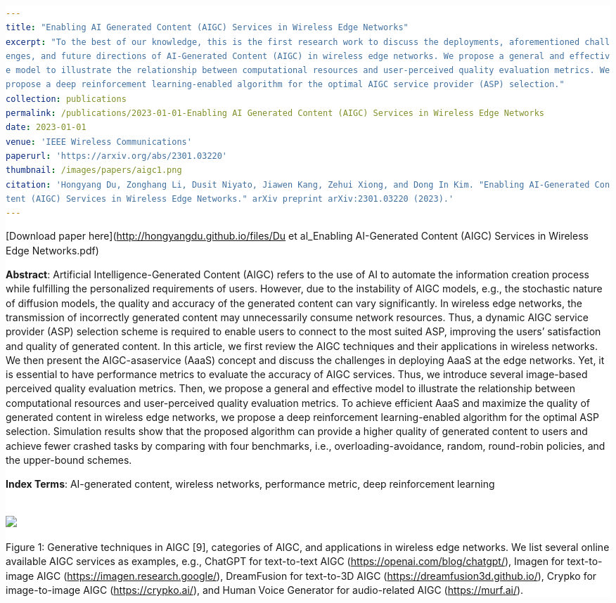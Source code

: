 ```yaml
---
title: "Enabling AI Generated Content (AIGC) Services in Wireless Edge Networks"
excerpt: "To the best of our knowledge, this is the first research work to discuss the deployments, aforementioned challenges, and future directions of AI-Generated Content (AIGC) in wireless edge networks. We propose a general and effective model to illustrate the relationship between computational resources and user-perceived quality evaluation metrics. We propose a deep reinforcement learning-enabled algorithm for the optimal AIGC service provider (ASP) selection."
collection: publications
permalink: /publications/2023-01-01-Enabling AI Generated Content (AIGC) Services in Wireless Edge Networks
date: 2023-01-01
venue: 'IEEE Wireless Communications'
paperurl: 'https://arxiv.org/abs/2301.03220'
thumbnail: /images/papers/aigc1.png
citation: 'Hongyang Du, Zonghang Li, Dusit Niyato, Jiawen Kang, Zehui Xiong, and Dong In Kim. "Enabling AI-Generated Content (AIGC) Services in Wireless Edge Networks." arXiv preprint arXiv:2301.03220 (2023).'
---
```


[Download paper here](http://hongyangdu.github.io/files/Du et al_Enabling AI-Generated Content (AIGC) Services in Wireless Edge Networks.pdf)

**Abstract**: Artificial Intelligence-Generated Content (AIGC) refers to the use of AI to automate the information creation process while fulfilling the personalized requirements of users. However, due to the instability of AIGC models, e.g., the stochastic nature of diffusion models, the quality and accuracy of the generated content can vary significantly. In wireless edge networks, the transmission of incorrectly generated content may unnecessarily consume network resources. Thus, a dynamic AIGC service provider (ASP) selection scheme is required to enable users to connect to the most suited ASP, improving the users’ satisfaction and quality of generated content. In this article, we first review the AIGC techniques and their applications in wireless networks. We then present the AIGC-asaservice (AaaS) concept and discuss the challenges in deploying AaaS at the edge networks. Yet, it is essential to have performance metrics to evaluate the accuracy of AIGC services. Thus, we introduce several image-based perceived quality evaluation metrics. Then, we propose a general and effective model to illustrate the relationship between computational resources and user-perceived quality evaluation metrics. To achieve efficient AaaS and maximize the quality of generated content in wireless edge networks, we propose a deep reinforcement learning-enabled algorithm for the optimal ASP selection. Simulation results show that the proposed algorithm can provide a higher quality of generated content to users and achieve fewer crashed tasks by comparing with four benchmarks, i.e., overloading-avoidance, random, round-robin policies, and the upper-bound schemes.

**Index Terms**: AI-generated content, wireless networks, performance metric, deep reinforcement learning

<br/><img src='/images/papers/aigc1.png' width = "700">

Figure 1: Generative techniques in AIGC [9], categories of AIGC, and applications in wireless edge networks. We list several online available AIGC services as examples, e.g., ChatGPT for text-to-text AIGC (https://openai.com/blog/chatgpt/), Imagen for text-to-image AIGC (https://imagen.research.google/), DreamFusion for text-to-3D AIGC (https://dreamfusion3d.github.io/), Crypko for image-to-image AIGC (https://crypko.ai/), and Human Voice Generator for audio-related AIGC (https://murf.ai/).
